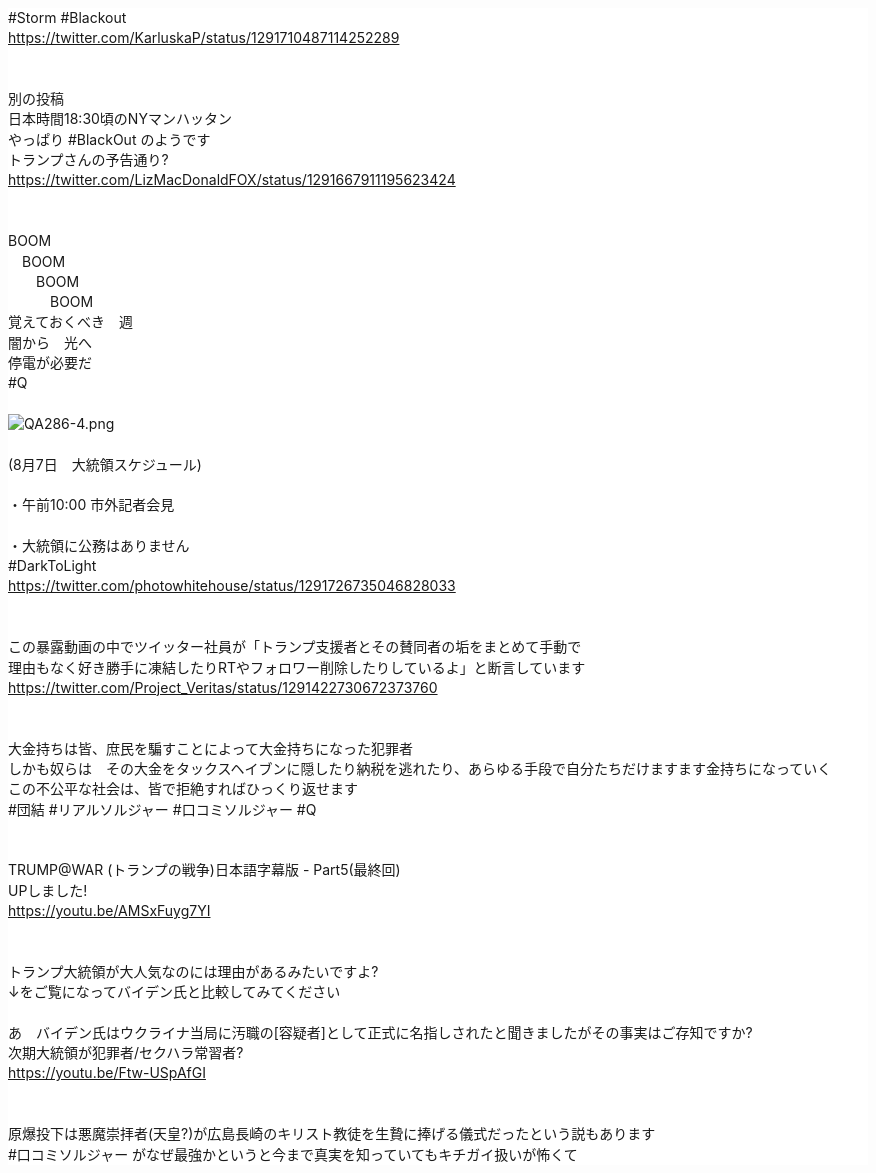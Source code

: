 #Storm #Blackout<br>
<a href="https://twitter.com/KarluskaP/status/1291710487114252289"><span class="s2">https://twitter.com/KarluskaP/status/1291710487114252289</span></a> <br>
<br>
<br>
別の投稿<br>
日本時間18:30頃のNYマンハッタン<br>
やっぱり #BlackOut のようです<br>
トランプさんの予告通り?<br>
<a href="https://twitter.com/LizMacDonaldFOX/status/1291667911195623424"><span class="s2">https://twitter.com/LizMacDonaldFOX/status/1291667911195623424</span></a> <br>
<br>
<br>
BOOM<br>
　BOOM<br>
　　BOOM<br>
　　　BOOM<br>
覚えておくべき　週<br>
闇から　光へ<br>
停電が必要だ<br>
#Q<br>
<br>
<img src="../image/QA286-4.png" alt="QA286-4.png"><br>
<br>
(8月7日　大統領スケジュール)<br>
<br>
・午前10:00 市外記者会見<br>
<br>
・大統領に公務はありません<br>
#DarkToLight<br>
<a href="https://twitter.com/photowhitehouse/status/1291726735046828033"><span class="s2">https://twitter.com/photowhitehouse/status/1291726735046828033</span></a> <br>
<br>
<br>
この暴露動画の中でツイッター社員が「トランプ支援者とその賛同者の垢をまとめて手動で<br>
理由もなく好き勝手に凍結したりRTやフォロワー削除したりしているよ」と断言しています<br>
<a href="https://twitter.com/Project_Veritas/status/1291422730672373760"><span class="s2">https://twitter.com/Project_Veritas/status/1291422730672373760</span></a> <br>
<br>
<br>
大金持ちは皆、庶民を騙すことによって大金持ちになった犯罪者<br>
しかも奴らは　その大金をタックスヘイブンに隠したり納税を逃れたり、あらゆる手段で自分たちだけますます金持ちになっていく<br>
この不公平な社会は、皆で拒絶すればひっくり返せます<br>
#団結 #リアルソルジャー #口コミソルジャー #Q<br>
<br>
<br>
TRUMP@WAR (トランプの戦争)日本語字幕版 - Part5(最終回)<br>
UPしました!<br>
<a href="https://youtu.be/AMSxFuyg7YI"><span class="s2">https://youtu.be/AMSxFuyg7YI</span></a> <br>
<br>
<br>
トランプ大統領が大人気なのには理由があるみたいですよ?<br>
↓をご覧になってバイデン氏と比較してみてください<br>
<br>
あ　バイデン氏はウクライナ当局に汚職の[容疑者]として正式に名指しされたと聞きましたがその事実はご存知ですか?<br>
次期大統領が犯罪者/セクハラ常習者?<br>
<a href="https://youtu.be/Ftw-USpAfGI"><span class="s2">https://youtu.be/Ftw-USpAfGI</span></a> <br>
<br>
<br>
原爆投下は悪魔崇拝者(天皇?)が広島長崎のキリスト教徒を生贄に捧げる儀式だったという説もあります <br>
#口コミソルジャー がなぜ最強かというと今まで真実を知っていてもキチガイ扱いが怖くて<br>
